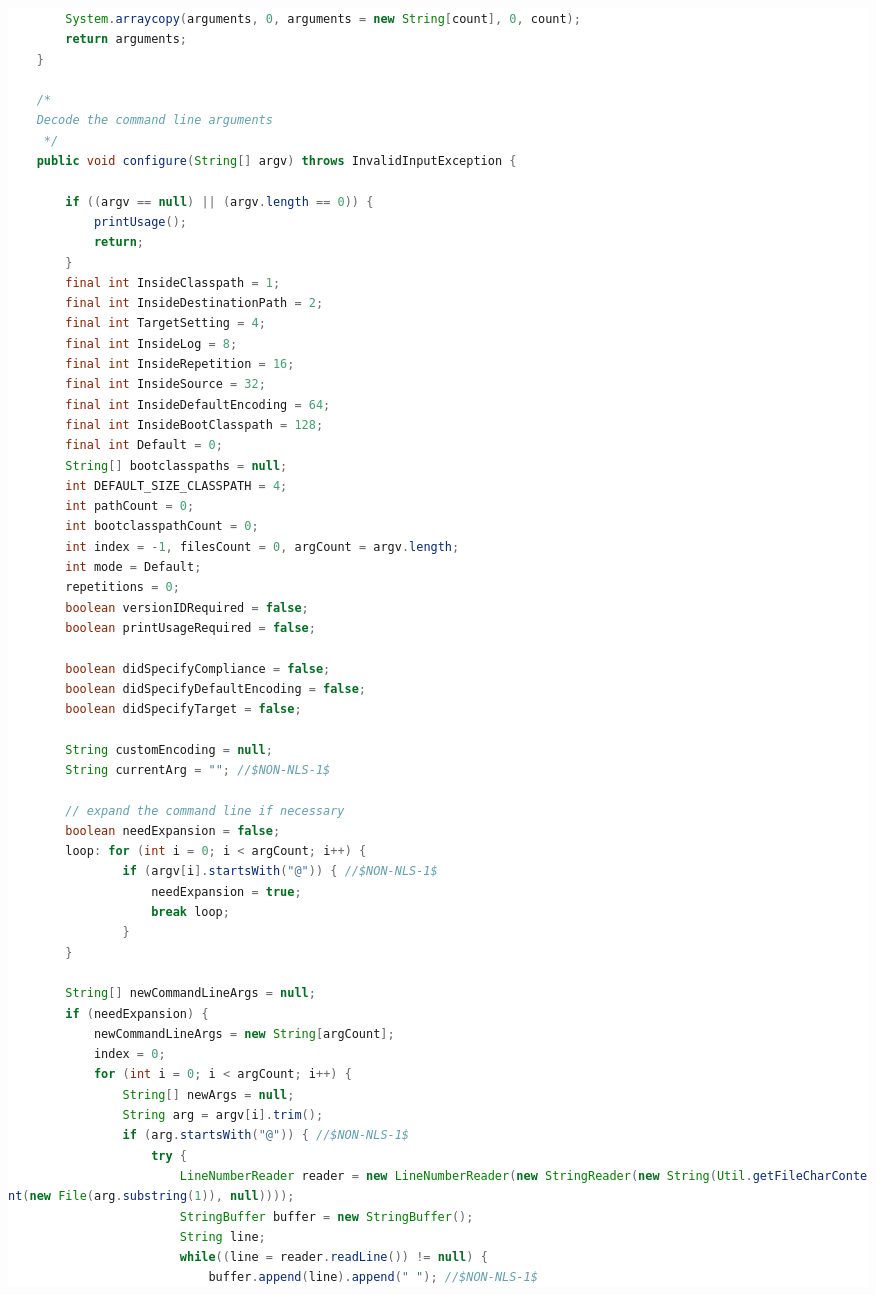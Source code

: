 ```java
		System.arraycopy(arguments, 0, arguments = new String[count], 0, count);
		return arguments;
	}

	/*
	Decode the command line arguments 
	 */
	public void configure(String[] argv) throws InvalidInputException {
		
		if ((argv == null) || (argv.length == 0)) {
			printUsage();
			return;
		}
		final int InsideClasspath = 1;
		final int InsideDestinationPath = 2;
		final int TargetSetting = 4;
		final int InsideLog = 8;
		final int InsideRepetition = 16;
		final int InsideSource = 32;
		final int InsideDefaultEncoding = 64;
		final int InsideBootClasspath = 128;
		final int Default = 0;
		String[] bootclasspaths = null;
		int DEFAULT_SIZE_CLASSPATH = 4;
		int pathCount = 0;
		int bootclasspathCount = 0;
		int index = -1, filesCount = 0, argCount = argv.length;
		int mode = Default;
		repetitions = 0;
		boolean versionIDRequired = false;
		boolean printUsageRequired = false;

		boolean didSpecifyCompliance = false;
		boolean didSpecifyDefaultEncoding = false;
		boolean didSpecifyTarget = false;

		String customEncoding = null;
		String currentArg = ""; //$NON-NLS-1$

		// expand the command line if necessary
		boolean needExpansion = false;
		loop: for (int i = 0; i < argCount; i++) {
				if (argv[i].startsWith("@")) { //$NON-NLS-1$
					needExpansion = true;
					break loop;
				}
		}

		String[] newCommandLineArgs = null;
		if (needExpansion) {
			newCommandLineArgs = new String[argCount];
			index = 0;
			for (int i = 0; i < argCount; i++) {
				String[] newArgs = null;
				String arg = argv[i].trim();
				if (arg.startsWith("@")) { //$NON-NLS-1$
					try {
						LineNumberReader reader = new LineNumberReader(new StringReader(new String(Util.getFileCharContent(new File(arg.substring(1)), null))));
						StringBuffer buffer = new StringBuffer();
						String line;
						while((line = reader.readLine()) != null) {
							buffer.append(line).append(" "); //$NON-NLS-1$
```